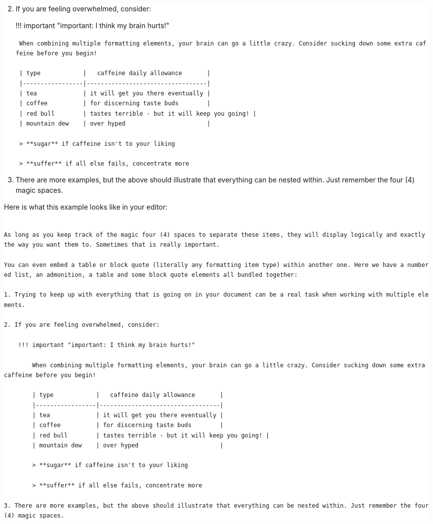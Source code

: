 2. If you are feeling overwhelmed, consider:

    !!! important "important: I think my brain hurts!"

        When combining multiple formatting elements, your brain can go a little crazy. Consider sucking down some extra caffeine before you begin!

        | type            |   caffeine daily allowance       |
        |-----------------|----------------------------------|
        | tea             | it will get you there eventually |
        | coffee          | for discerning taste buds        |
        | red bull        | tastes terrible - but it will keep you going! |
        | mountain dew    | over hyped                       |

        > **sugar** if caffeine isn't to your liking

        > **suffer** if all else fails, concentrate more

3. There are more examples, but the above should illustrate that everything can be nested within. Just remember the four (4) magic spaces.

Here is what this example looks like in your editor:

```

As long as you keep track of the magic four (4) spaces to separate these items, they will display logically and exactly the way you want them to. Sometimes that is really important.

You can even embed a table or block quote (literally any formatting item type) within another one. Here we have a numbered list, an admonition, a table and some block quote elements all bundled together:

1. Trying to keep up with everything that is going on in your document can be a real task when working with multiple elements.

2. If you are feeling overwhelmed, consider:

    !!! important "important: I think my brain hurts!"

        When combining multiple formatting elements, your brain can go a little crazy. Consider sucking down some extra caffeine before you begin!

        | type            |   caffeine daily allowance       |
        |-----------------|----------------------------------|
        | tea             | it will get you there eventually |
        | coffee          | for discerning taste buds        |
        | red bull        | tastes terrible - but it will keep you going! |
        | mountain dew    | over hyped                       |

        > **sugar** if caffeine isn't to your liking

        > **suffer** if all else fails, concentrate more

3. There are more examples, but the above should illustrate that everything can be nested within. Just remember the four (4) magic spaces.
```
